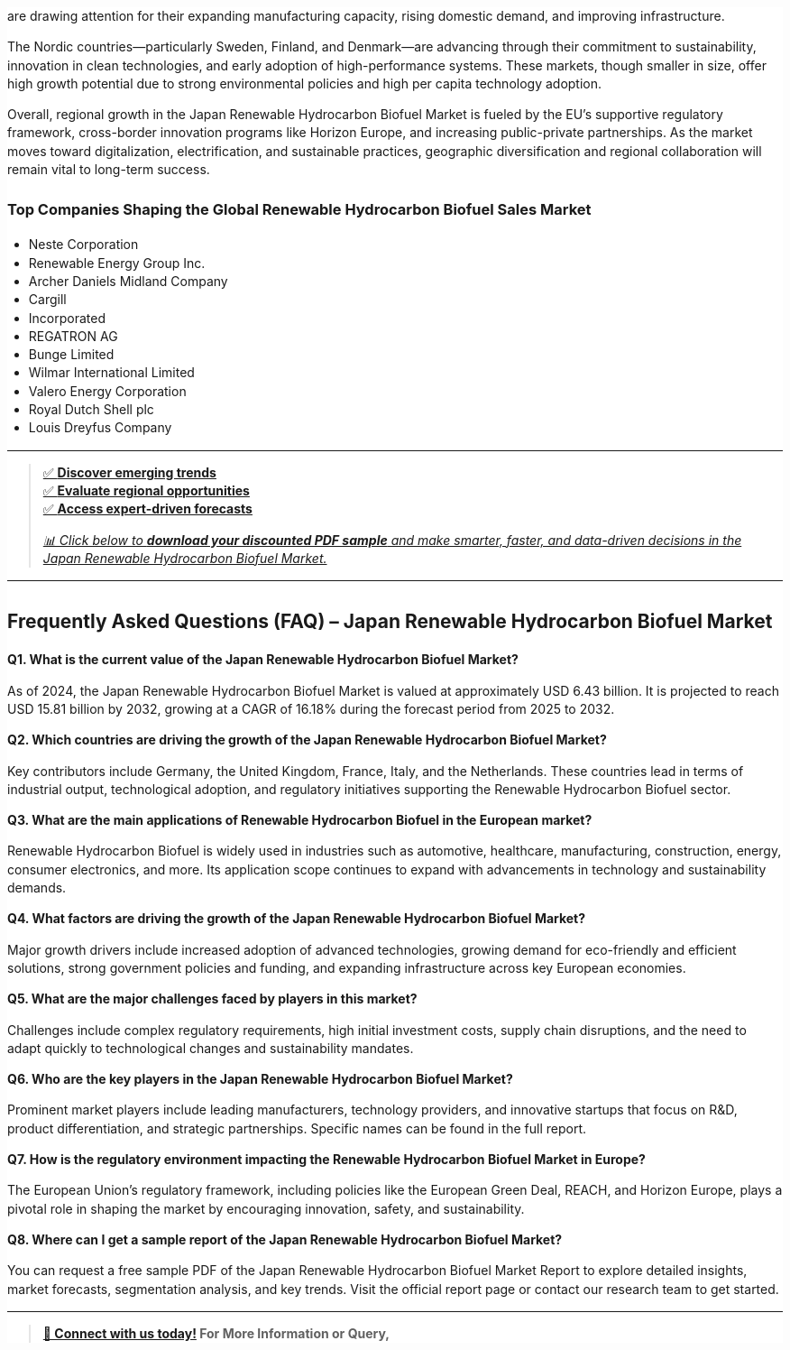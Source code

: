 are drawing attention for their expanding manufacturing capacity, rising domestic demand, and improving infrastructure.</p><p>The Nordic countries&mdash;particularly Sweden, Finland, and Denmark&mdash;are advancing through their commitment to sustainability, innovation in clean technologies, and early adoption of high-performance systems. These markets, though smaller in size, offer high growth potential due to strong environmental policies and high per capita technology adoption.</p><p>Overall, regional growth in the Japan Renewable Hydrocarbon Biofuel Market is fueled by the EU&rsquo;s supportive regulatory framework, cross-border innovation programs like Horizon Europe, and increasing public-private partnerships. As the market moves toward digitalization, electrification, and sustainable practices, geographic diversification and regional collaboration will remain vital to long-term success.</p><p><h3>Top Companies Shaping the Global Renewable Hydrocarbon Biofuel Sales Market </h3><ul><li>Neste Corporation</li><li>Renewable Energy Group Inc.</li><li>Archer Daniels Midland Company</li><li>Cargill</li><li>Incorporated</li><li>REGATRON AG</li><li>Bunge Limited</li><li>Wilmar International Limited</li><li>Valero Energy Corporation</li><li>Royal Dutch Shell plc</li><li>Louis Dreyfus Company</li></ul></p><hr /><blockquote><p><a href="https://www.marketresearchintellect.com/ask-for-discount/?rid=985631&amp;amp;utm_source=Github-JP&amp;amp;utm_medium=017">✅ <strong data-start="617" data-end="645">Discover emerging trends</strong></a><br data-start="645" data-end="648" /><a href="https://www.marketresearchintellect.com/ask-for-discount/?rid=985631&amp;amp;utm_source=Github-JP&amp;amp;utm_medium=017"> ✅ <strong data-start="650" data-end="685">Evaluate regional opportunities</strong></a><br data-start="685" data-end="688" /><a href="https://www.marketresearchintellect.com/ask-for-discount/?rid=985631&amp;amp;utm_source=Github-JP&amp;amp;utm_medium=017"> ✅ <strong data-start="690" data-end="724">Access expert-driven forecasts</strong></a></p><p class="" data-start="728" data-end="864"><em><a href="https://www.marketresearchintellect.com/ask-for-discount/?rid=985631&amp;amp;utm_source=Github-JP&amp;amp;utm_medium=017">📊 Click below to <strong data-start="746" data-end="785">download your discounted PDF sample</strong> and make smarter, faster, and data-driven decisions in the Japan Renewable Hydrocarbon Biofuel Market.</a></em></p></blockquote><hr /><h2>Frequently Asked Questions (FAQ) &ndash; Japan Renewable Hydrocarbon Biofuel Market</h2><p><strong>Q1. What is the current value of the Japan Renewable Hydrocarbon Biofuel Market?</strong></p><p>As of 2024, the Japan Renewable Hydrocarbon Biofuel Market is valued at approximately USD 6.43 billion. It is projected to reach USD 15.81 billion by 2032, growing at a CAGR of 16.18% during the forecast period from 2025 to 2032.</p><p><strong>Q2. Which countries are driving the growth of the Japan Renewable Hydrocarbon Biofuel Market?</strong></p><p>Key contributors include Germany, the United Kingdom, France, Italy, and the Netherlands. These countries lead in terms of industrial output, technological adoption, and regulatory initiatives supporting the Renewable Hydrocarbon Biofuel sector.</p><p><strong>Q3. What are the main applications of Renewable Hydrocarbon Biofuel in the European market?</strong></p><p>Renewable Hydrocarbon Biofuel is widely used in industries such as automotive, healthcare, manufacturing, construction, energy, consumer electronics, and more. Its application scope continues to expand with advancements in technology and sustainability demands.</p><p><strong>Q4. What factors are driving the growth of the Japan Renewable Hydrocarbon Biofuel Market?</strong></p><p>Major growth drivers include increased adoption of advanced technologies, growing demand for eco-friendly and efficient solutions, strong government policies and funding, and expanding infrastructure across key European economies.</p><p><strong>Q5. What are the major challenges faced by players in this market?</strong></p><p>Challenges include complex regulatory requirements, high initial investment costs, supply chain disruptions, and the need to adapt quickly to technological changes and sustainability mandates.</p><p><strong>Q6. Who are the key players in the Japan Renewable Hydrocarbon Biofuel Market?</strong></p><p>Prominent market players include leading manufacturers, technology providers, and innovative startups that focus on R&amp;D, product differentiation, and strategic partnerships. Specific names can be found in the full report.</p><p><strong>Q7. How is the regulatory environment impacting the Renewable Hydrocarbon Biofuel Market in Europe?</strong></p><p>The European Union&rsquo;s regulatory framework, including policies like the European Green Deal, REACH, and Horizon Europe, plays a pivotal role in shaping the market by encouraging innovation, safety, and sustainability.</p><p><strong>Q8. Where can I get a sample report of the Japan Renewable Hydrocarbon Biofuel Market?</strong></p><p>You can request a free sample PDF of the Japan Renewable Hydrocarbon Biofuel Market Report to explore detailed insights, market forecasts, segmentation analysis, and key trends. Visit the official report page or contact our research team to get started.</p><hr /><blockquote><p><span class="font-[700]"><strong><a href="https://www.marketresearchintellect.com/product/global-renewable-hydrocarbon-biofuel-sales-market/?utm_source=Linkedin&utm_medium=017">📩 Connect with us today!</a> For More Information or Query,